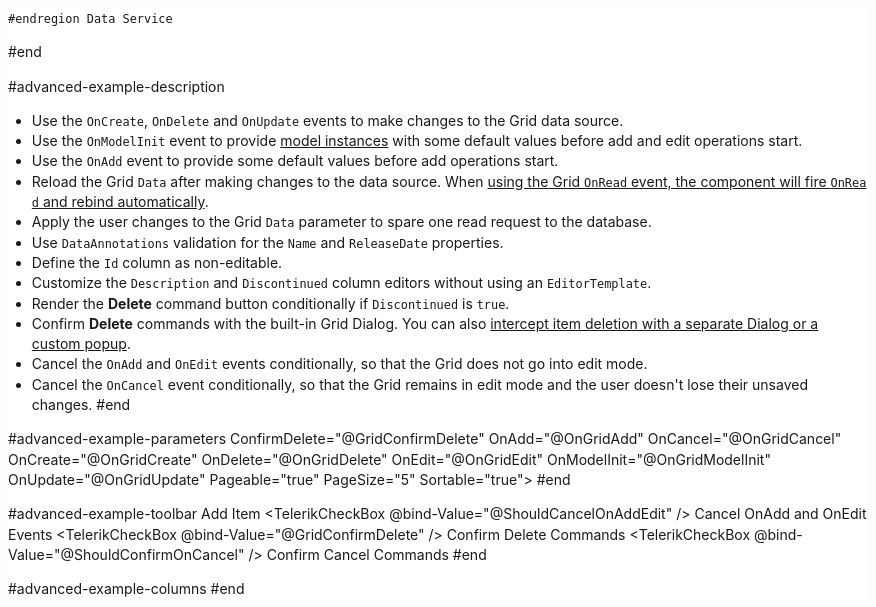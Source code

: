     #endregion Data Service
#end

#advanced-example-description
* Use the `OnCreate`, `OnDelete` and `OnUpdate` events to make changes to the Grid data source.
* Use the `OnModelInit` event to provide [model instances](slug:grid-editing-overview#item-instances) with some default values before add and edit operations start.
* Use the `OnAdd` event to provide some default values before add operations start.
* Reload the Grid `Data` after making changes to the data source. When [using the Grid `OnRead` event, the component will fire `OnRead` and rebind automatically](#basic).
* Apply the user changes to the Grid `Data` parameter to spare one read request to the database.
* Use `DataAnnotations` validation for the `Name` and `ReleaseDate` properties.
* Define the `Id` column as non-editable.
* Customize the `Description` and `Discontinued` column editors without using an `EditorTemplate`.
* Render the **Delete** command button conditionally if `Discontinued` is `true`.
* Confirm **Delete** commands with the built-in Grid Dialog. You can also [intercept item deletion with a separate Dialog or a custom popup](slug:grid-kb-customize-delete-confirmation-dialog).
* Cancel the `OnAdd` and `OnEdit` events conditionally, so that the Grid does not go into edit mode.
* Cancel the `OnCancel` event conditionally, so that the Grid remains in edit mode and the user doesn't lose their unsaved changes.
#end

#advanced-example-parameters
             ConfirmDelete="@GridConfirmDelete"
             OnAdd="@OnGridAdd"
             OnCancel="@OnGridCancel"
             OnCreate="@OnGridCreate"
             OnDelete="@OnGridDelete"
             OnEdit="@OnGridEdit"
             OnModelInit="@OnGridModelInit"
             OnUpdate="@OnGridUpdate"
             Pageable="true"
             PageSize="5"
             Sortable="true">
#end

#advanced-example-toolbar
    <GridToolBarTemplate>
        <GridCommandButton Command="Add" ThemeColor="@AddEditButtonThemeColor">Add Item</GridCommandButton>
        <span class="k-separator"></span>
        <label class="k-checkbox-label"><TelerikCheckBox @bind-Value="@ShouldCancelOnAddEdit" /> Cancel OnAdd and OnEdit Events</label>
        <span class="k-separator"></span>
        <label class="k-checkbox-label"><TelerikCheckBox @bind-Value="@GridConfirmDelete" /> Confirm Delete Commands</label>
        <span class="k-separator"></span>
        <label class="k-checkbox-label"><TelerikCheckBox @bind-Value="@ShouldConfirmOnCancel" /> Confirm Cancel Commands</label>
    </GridToolBarTemplate>
#end

#advanced-example-columns
        <GridColumn Field="@nameof(Product.Price)" DisplayFormat="{0:C2}" />
        <GridColumn Field="@nameof(Product.Quantity)" DisplayFormat="{0:N0}" />
        <GridColumn Field="@nameof(Product.ReleaseDate)" DisplayFormat="{0:d}" />
        <GridColumn Field="@nameof(Product.Discontinued)" Width="120px" EditorType="@GridEditorType.Switch" />
#end
